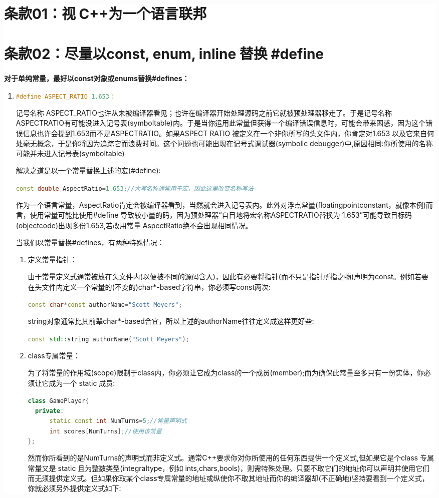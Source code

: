 # 条款01：视 C++为一个语言联邦

# 条款02：尽量以const, enum, inline 替换 #define

**对于单纯常量，最好以const对象或enums替换#defines：**

1. ```c++
   #define ASPECT_RATIO 1.653：
   ```

   记号名称 ASPECT_RATIO也许从未被编译器看见；也许在编译器开始处理源码之前它就被预处理器移走了。于是记号名称ASPECTRATIO有可能没进入记号表(symboltable)内。于是当你运用此常量但获得一个编译错误信息时，可能会带来困惑，因为这个错误信息也许会提到1.653而不是ASPECTRATIO。如果ASPECT RATIO 被定义在一个非你所写的头文件内，你肯定对1.653 以及它来自何处毫无概念，于是你将因为追踪它而浪费时间。这个问题也可能出现在记号式调试器(symbolic debugger)中,原因相同:你所使用的名称可能并未进入记号表(symboltable)

   解决之道是以一个常量替换上述的宏(#define):

   ```c++
   const double AspectRatio=1.653;//大写名称通常用于宏，因此这里改变名称写法
   ```

   作为一个语言常量，AspectRatio肯定会被编译器看到，当然就会进入记号表内。此外对浮点常量(floatingpointconstant，就像本例)而言，使用常量可能比使用#define 导致较小量的码，因为预处理器“自目地将宏名称ASPECTRATIO替换为 1.653”可能导致目标码(objectcode)出现多份1.653,若改用常量 AspectRatio绝不会出现相同情况。

   当我们以常量替换#defines，有两种特殊情况：

   1. 定义常量指针：

      由于常量定义式通常被放在头文件内(以便被不同的源码含入)，因此有必要将指针(而不只是指针所指之物)声明为const。例如若要在头文件内定义一个常量的(不变的)char*-based字符串，你必须写const两次:

      ```c++
      const char*const authorName="Scott Meyers";
      ```

      string对象通常比其前辈char*-based合宜，所以上述的authorName往往定义成这样更好些:

      ```c++
      const std::string authorName("Scott Meyers");
      ```

   2. class专属常量：

      为了将常量的作用域(scope)限制于class内，你必须让它成为class的一个成员(member);而为确保此常量至多只有一份实体，你必须让它成为一个 static 成员:

      ```c++
      class GamePlayer{
      	private:
          	static const int NumTurns=5;//常量声明式
      		int scores[NumTurns];//使用该常量
      };
      ```

      然而你所看到的是NumTurns的声明式而非定义式。通常C++要求你对你所使用的任何东西提供一个定义式,但如果它是个class 专属常量又是 static 且为整数类型(integraltype，例如 ints,chars,bools)，则需特殊处理。只要不取它们的地址你可以声明并使用它们而无须提供定义式。但如果你取某个class专属常量的地址或纵使你不取其地址而你的编译器却(不正确地)坚持要看到一个定义式，你就必须另外提供定义式如下:
